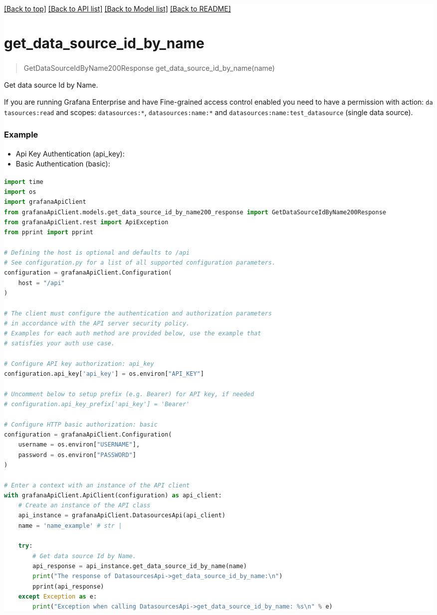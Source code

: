 [[Back to top]](#) [[Back to API list]](../README.md#documentation-for-api-endpoints) [[Back to Model list]](../README.md#documentation-for-models) [[Back to README]](../README.md)

# **get_data_source_id_by_name**
> GetDataSourceIdByName200Response get_data_source_id_by_name(name)

Get data source Id by Name.

If you are running Grafana Enterprise and have Fine-grained access control enabled you need to have a permission with action: `datasources:read` and scopes: `datasources:*`, `datasources:name:*` and `datasources:name:test_datasource` (single data source).

### Example

* Api Key Authentication (api_key):
* Basic Authentication (basic):
```python
import time
import os
import grafanaApiClient
from grafanaApiClient.models.get_data_source_id_by_name200_response import GetDataSourceIdByName200Response
from grafanaApiClient.rest import ApiException
from pprint import pprint

# Defining the host is optional and defaults to /api
# See configuration.py for a list of all supported configuration parameters.
configuration = grafanaApiClient.Configuration(
    host = "/api"
)

# The client must configure the authentication and authorization parameters
# in accordance with the API server security policy.
# Examples for each auth method are provided below, use the example that
# satisfies your auth use case.

# Configure API key authorization: api_key
configuration.api_key['api_key'] = os.environ["API_KEY"]

# Uncomment below to setup prefix (e.g. Bearer) for API key, if needed
# configuration.api_key_prefix['api_key'] = 'Bearer'

# Configure HTTP basic authorization: basic
configuration = grafanaApiClient.Configuration(
    username = os.environ["USERNAME"],
    password = os.environ["PASSWORD"]
)

# Enter a context with an instance of the API client
with grafanaApiClient.ApiClient(configuration) as api_client:
    # Create an instance of the API class
    api_instance = grafanaApiClient.DatasourcesApi(api_client)
    name = 'name_example' # str | 

    try:
        # Get data source Id by Name.
        api_response = api_instance.get_data_source_id_by_name(name)
        print("The response of DatasourcesApi->get_data_source_id_by_name:\n")
        pprint(api_response)
    except Exception as e:
        print("Exception when calling DatasourcesApi->get_data_source_id_by_name: %s\n" % e)
```
